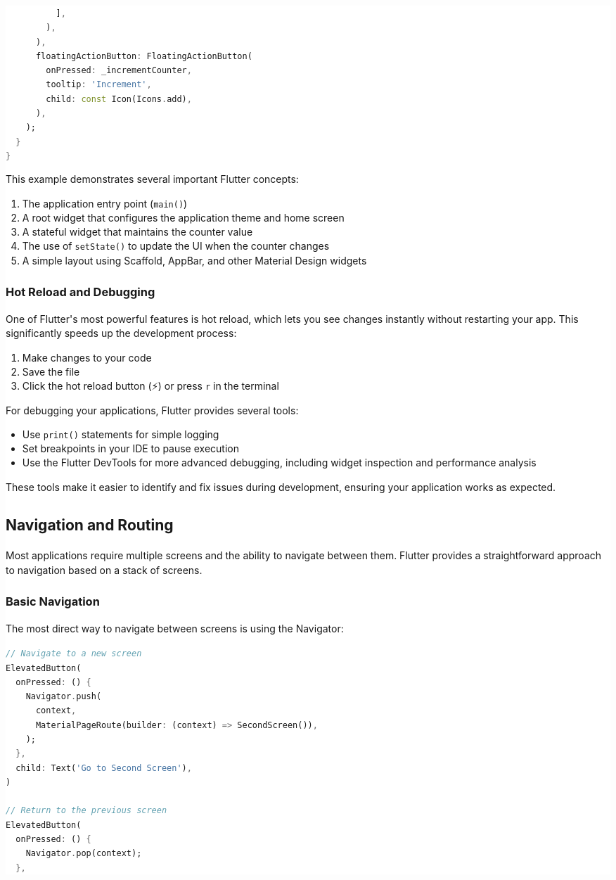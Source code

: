 ```dart
          ],
        ),
      ),
      floatingActionButton: FloatingActionButton(
        onPressed: _incrementCounter,
        tooltip: 'Increment',
        child: const Icon(Icons.add),
      ),
    );
  }
}
```

This example demonstrates several important Flutter concepts:

1. The application entry point (`main()`)
2. A root widget that configures the application theme and home screen
3. A stateful widget that maintains the counter value
4. The use of `setState()` to update the UI when the counter changes
5. A simple layout using Scaffold, AppBar, and other Material Design widgets

### Hot Reload and Debugging

One of Flutter's most powerful features is hot reload, which lets you see changes instantly without restarting your app. This significantly speeds up the development process:

1. Make changes to your code
2. Save the file
3. Click the hot reload button (⚡) or press `r` in the terminal

For debugging your applications, Flutter provides several tools:

- Use `print()` statements for simple logging
- Set breakpoints in your IDE to pause execution
- Use the Flutter DevTools for more advanced debugging, including widget inspection and performance analysis

These tools make it easier to identify and fix issues during development, ensuring your application works as expected.

## Navigation and Routing

Most applications require multiple screens and the ability to navigate between them. Flutter provides a straightforward approach to navigation based on a stack of screens.

### Basic Navigation

The most direct way to navigate between screens is using the Navigator:

```dart
// Navigate to a new screen
ElevatedButton(
  onPressed: () {
    Navigator.push(
      context,
      MaterialPageRoute(builder: (context) => SecondScreen()),
    );
  },
  child: Text('Go to Second Screen'),
)

// Return to the previous screen
ElevatedButton(
  onPressed: () {
    Navigator.pop(context);
  },
```